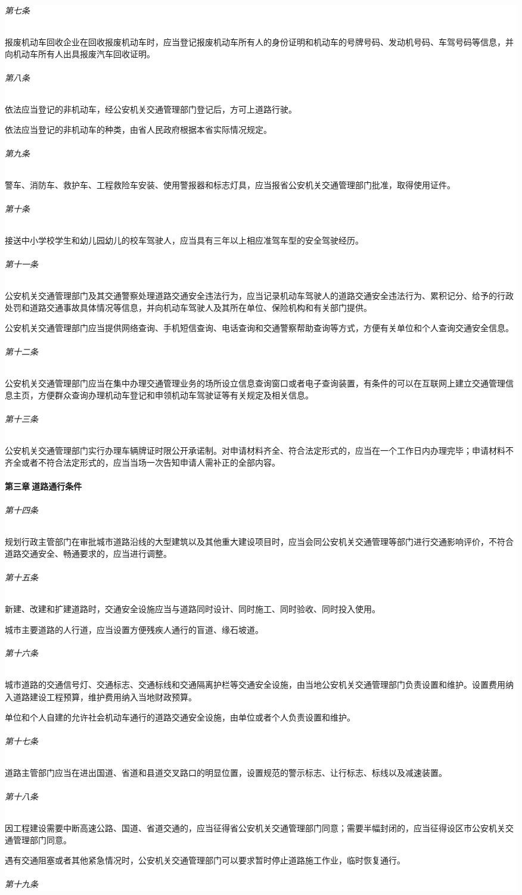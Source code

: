 ###### 第七条

报废机动车回收企业在回收报废机动车时，应当登记报废机动车所有人的身份证明和机动车的号牌号码、发动机号码、车驾号码等信息，并向机动车所有人出具报废汽车回收证明。

###### 第八条

依法应当登记的非机动车，经公安机关交通管理部门登记后，方可上道路行驶。

依法应当登记的非机动车的种类，由省人民政府根据本省实际情况规定。

###### 第九条

警车、消防车、救护车、工程救险车安装、使用警报器和标志灯具，应当报省公安机关交通管理部门批准，取得使用证件。

###### 第十条

接送中小学校学生和幼儿园幼儿的校车驾驶人，应当具有三年以上相应准驾车型的安全驾驶经历。

###### 第十一条

公安机关交通管理部门及其交通警察处理道路交通安全违法行为，应当记录机动车驾驶人的道路交通安全违法行为、累积记分、给予的行政处罚和道路交通事故具体情况等信息，并向机动车驾驶人及其所在单位、保险机构和有关部门提供。

公安机关交通管理部门应当提供网络查询、手机短信查询、电话查询和交通警察帮助查询等方式，方便有关单位和个人查询交通安全信息。

###### 第十二条

公安机关交通管理部门应当在集中办理交通管理业务的场所设立信息查询窗口或者电子查询装置，有条件的可以在互联网上建立交通管理信息主页，方便群众查询办理机动车登记和申领机动车驾驶证等有关规定及相关信息。

###### 第十三条

公安机关交通管理部门实行办理车辆牌证时限公开承诺制。对申请材料齐全、符合法定形式的，应当在一个工作日内办理完毕；申请材料不齐全或者不符合法定形式的，应当当场一次告知申请人需补正的全部内容。

#### 第三章 道路通行条件

###### 第十四条

规划行政主管部门在审批城市道路沿线的大型建筑以及其他重大建设项目时，应当会同公安机关交通管理等部门进行交通影响评价，不符合道路交通安全、畅通要求的，应当进行调整。

###### 第十五条

新建、改建和扩建道路时，交通安全设施应当与道路同时设计、同时施工、同时验收、同时投入使用。

城市主要道路的人行道，应当设置方便残疾人通行的盲道、缘石坡道。

###### 第十六条

城市道路的交通信号灯、交通标志、交通标线和交通隔离护栏等交通安全设施，由当地公安机关交通管理部门负责设置和维护。设置费用纳入道路建设工程预算，维护费用纳入当地财政预算。

单位和个人自建的允许社会机动车通行的道路交通安全设施，由单位或者个人负责设置和维护。

###### 第十七条

道路主管部门应当在进出国道、省道和县道交叉路口的明显位置，设置规范的警示标志、让行标志、标线以及减速装置。

###### 第十八条

因工程建设需要中断高速公路、国道、省道交通的，应当征得省公安机关交通管理部门同意；需要半幅封闭的，应当征得设区市公安机关交通管理部门同意。

遇有交通阻塞或者其他紧急情况时，公安机关交通管理部门可以要求暂时停止道路施工作业，临时恢复通行。

###### 第十九条
